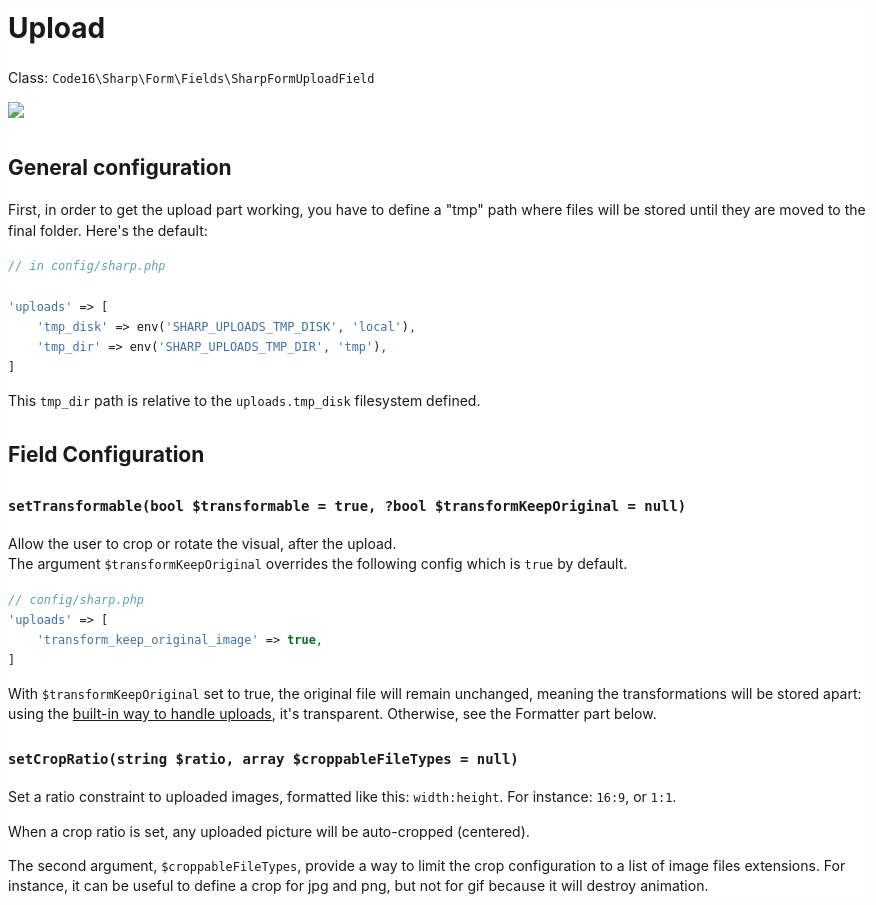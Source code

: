 # Upload

Class: `Code16\Sharp\Form\Fields\SharpFormUploadField`

<img src="./upload-v8.png" width="500">

## General configuration

First, in order to get the upload part working, you have to define a "tmp" path where files will be stored until they are moved to the final folder. Here's the default:

```php
// in config/sharp.php

'uploads' => [
    'tmp_disk' => env('SHARP_UPLOADS_TMP_DISK', 'local'),
    'tmp_dir' => env('SHARP_UPLOADS_TMP_DIR', 'tmp'),
]
```

This `tmp_dir` path is relative to the `uploads.tmp_disk` filesystem defined.

## Field Configuration

### `setTransformable(bool $transformable = true, ?bool $transformKeepOriginal = null)`

Allow the user to crop or rotate the visual, after the upload.  
The argument `$transformKeepOriginal` overrides the following config which is `true` by default.

```php
// config/sharp.php
'uploads' => [
    'transform_keep_original_image' => true,
]
```

With `$transformKeepOriginal` set to true, the original file will remain unchanged, meaning the transformations will be stored apart: using the [built-in way to handle uploads](../sharp-uploads.md), it's transparent. Otherwise, see the Formatter part below.

### `setCropRatio(string $ratio, array $croppableFileTypes = null)`

Set a ratio constraint to uploaded images, formatted like this: `width:height`. For instance: `16:9`, or `1:1`.

When a crop ratio is set, any uploaded picture will be auto-cropped (centered).

The second argument, `$croppableFileTypes`, provide a way to limit the crop configuration to a list of image files extensions. For instance, it can be useful to define a crop for jpg and png, but not for gif because it will destroy animation.
